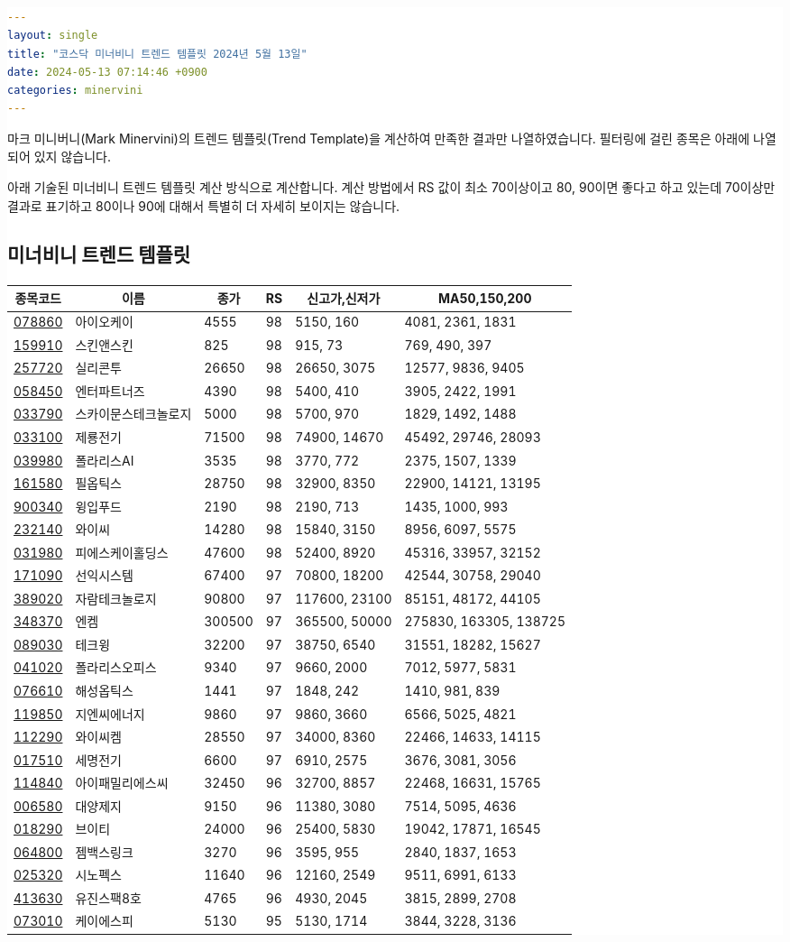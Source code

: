 ```yaml
---
layout: single
title: "코스닥 미너비니 트렌드 템플릿 2024년 5월 13일"
date: 2024-05-13 07:14:46 +0900
categories: minervini
---
```

마크 미니버니(Mark Minervini)의 트렌드 템플릿(Trend Template)을 계산하여 만족한 결과만 나열하였습니다. 필터링에 걸린 종목은 아래에 나열되어 있지 않습니다.

아래 기술된 미너비니 트렌드 템플릿 계산 방식으로 계산합니다. 계산 방법에서 RS 값이 최소 70이상이고 80, 90이면 좋다고 하고 있는데 70이상만 결과로 표기하고 80이나 90에 대해서 특별히 더 자세히 보이지는 않습니다.

## 미너비니 트렌드 템플릿

|종목코드|이름|종가|RS|신고가,신저가|MA50,150,200|
|------|---|---|--|---------|------------|
|[078860](https://finance.daum.net/quotes/A078860)|아이오케이|4555|98|5150, 160|4081, 2361, 1831|
|[159910](https://finance.daum.net/quotes/A159910)|스킨앤스킨|825|98|915, 73|769, 490, 397|
|[257720](https://finance.daum.net/quotes/A257720)|실리콘투|26650|98|26650, 3075|12577, 9836, 9405|
|[058450](https://finance.daum.net/quotes/A058450)|엔터파트너즈|4390|98|5400, 410|3905, 2422, 1991|
|[033790](https://finance.daum.net/quotes/A033790)|스카이문스테크놀로지|5000|98|5700, 970|1829, 1492, 1488|
|[033100](https://finance.daum.net/quotes/A033100)|제룡전기|71500|98|74900, 14670|45492, 29746, 28093|
|[039980](https://finance.daum.net/quotes/A039980)|폴라리스AI|3535|98|3770, 772|2375, 1507, 1339|
|[161580](https://finance.daum.net/quotes/A161580)|필옵틱스|28750|98|32900, 8350|22900, 14121, 13195|
|[900340](https://finance.daum.net/quotes/A900340)|윙입푸드|2190|98|2190, 713|1435, 1000, 993|
|[232140](https://finance.daum.net/quotes/A232140)|와이씨|14280|98|15840, 3150|8956, 6097, 5575|
|[031980](https://finance.daum.net/quotes/A031980)|피에스케이홀딩스|47600|98|52400, 8920|45316, 33957, 32152|
|[171090](https://finance.daum.net/quotes/A171090)|선익시스템|67400|97|70800, 18200|42544, 30758, 29040|
|[389020](https://finance.daum.net/quotes/A389020)|자람테크놀로지|90800|97|117600, 23100|85151, 48172, 44105|
|[348370](https://finance.daum.net/quotes/A348370)|엔켐|300500|97|365500, 50000|275830, 163305, 138725|
|[089030](https://finance.daum.net/quotes/A089030)|테크윙|32200|97|38750, 6540|31551, 18282, 15627|
|[041020](https://finance.daum.net/quotes/A041020)|폴라리스오피스|9340|97|9660, 2000|7012, 5977, 5831|
|[076610](https://finance.daum.net/quotes/A076610)|해성옵틱스|1441|97|1848, 242|1410, 981, 839|
|[119850](https://finance.daum.net/quotes/A119850)|지엔씨에너지|9860|97|9860, 3660|6566, 5025, 4821|
|[112290](https://finance.daum.net/quotes/A112290)|와이씨켐|28550|97|34000, 8360|22466, 14633, 14115|
|[017510](https://finance.daum.net/quotes/A017510)|세명전기|6600|97|6910, 2575|3676, 3081, 3056|
|[114840](https://finance.daum.net/quotes/A114840)|아이패밀리에스씨|32450|96|32700, 8857|22468, 16631, 15765|
|[006580](https://finance.daum.net/quotes/A006580)|대양제지|9150|96|11380, 3080|7514, 5095, 4636|
|[018290](https://finance.daum.net/quotes/A018290)|브이티|24000|96|25400, 5830|19042, 17871, 16545|
|[064800](https://finance.daum.net/quotes/A064800)|젬백스링크|3270|96|3595, 955|2840, 1837, 1653|
|[025320](https://finance.daum.net/quotes/A025320)|시노펙스|11640|96|12160, 2549|9511, 6991, 6133|
|[413630](https://finance.daum.net/quotes/A413630)|유진스팩8호|4765|96|4930, 2045|3815, 2899, 2708|
|[073010](https://finance.daum.net/quotes/A073010)|케이에스피|5130|95|5130, 1714|3844, 3228, 3136|